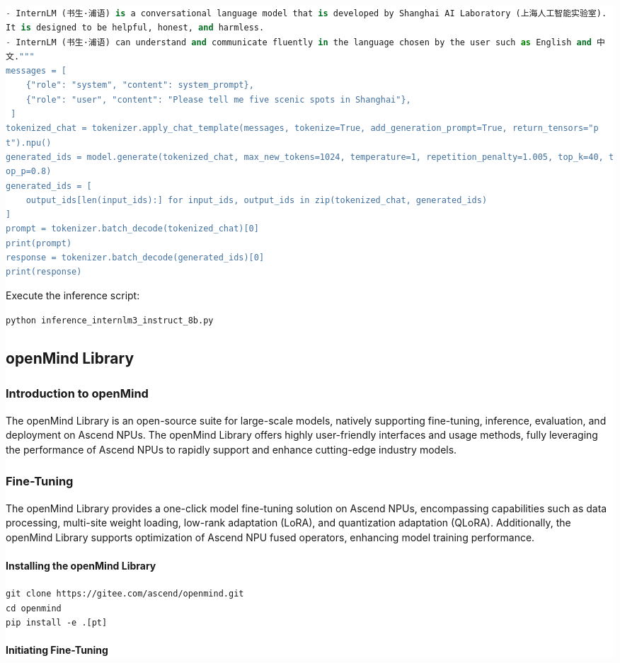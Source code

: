 ```python
- InternLM (书生·浦语) is a conversational language model that is developed by Shanghai AI Laboratory (上海人工智能实验室). It is designed to be helpful, honest, and harmless.
- InternLM (书生·浦语) can understand and communicate fluently in the language chosen by the user such as English and 中文."""
messages = [
    {"role": "system", "content": system_prompt},
    {"role": "user", "content": "Please tell me five scenic spots in Shanghai"},
 ]
tokenized_chat = tokenizer.apply_chat_template(messages, tokenize=True, add_generation_prompt=True, return_tensors="pt").npu()
generated_ids = model.generate(tokenized_chat, max_new_tokens=1024, temperature=1, repetition_penalty=1.005, top_k=40, top_p=0.8)
generated_ids = [
    output_ids[len(input_ids):] for input_ids, output_ids in zip(tokenized_chat, generated_ids)
]
prompt = tokenizer.batch_decode(tokenized_chat)[0]
print(prompt)
response = tokenizer.batch_decode(generated_ids)[0]
print(response)
```

Execute the inference script:

```shell
python inference_internlm3_instruct_8b.py
```

## openMind Library

### Introduction to openMind

The openMind Library is an open-source suite for large-scale models, natively supporting fine-tuning, inference, evaluation, and deployment on Ascend NPUs. The openMind Library offers highly user-friendly interfaces and usage methods, fully leveraging the performance of Ascend NPUs to rapidly support and enhance cutting-edge industry models.

### Fine-Tuning

The openMind Library provides a one-click model fine-tuning solution on Ascend NPUs, encompassing capabilities such as data processing, multi-site weight loading, low-rank adaptation (LoRA), and quantization adaptation (QLoRA). Additionally, the openMind Library supports optimization of Ascend NPU fused operators, enhancing model training performance.

#### Installing the openMind Library

```shell
git clone https://gitee.com/ascend/openmind.git
cd openmind
pip install -e .[pt]
```

#### Initiating Fine-Tuning

